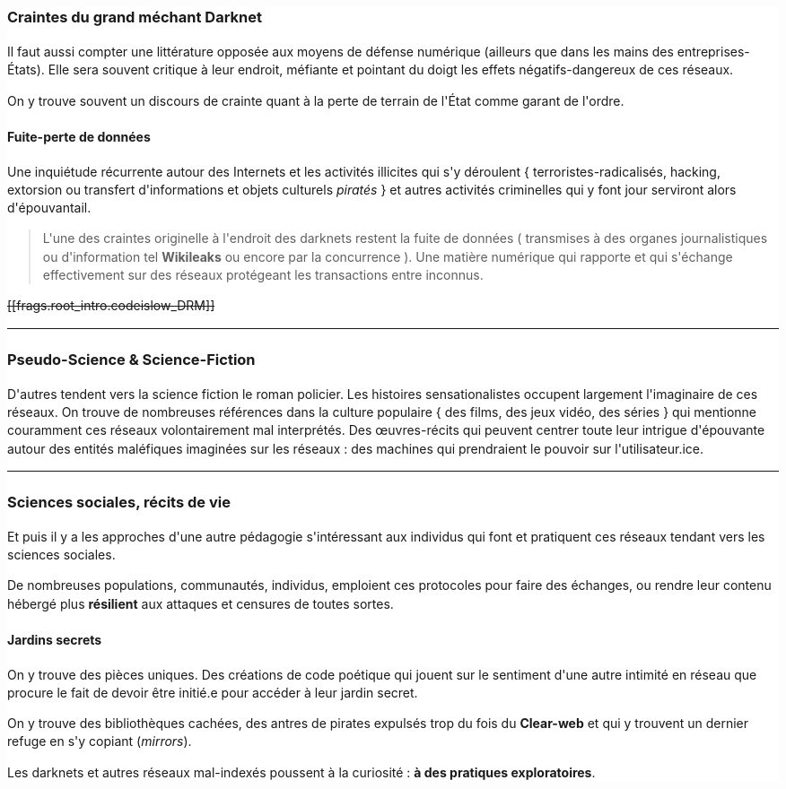 
### Craintes du grand méchant Darknet
Il faut aussi compter une littérature opposée aux moyens de défense numérique (ailleurs que dans les mains des entreprises-États). Elle sera souvent critique à leur endroit, méfiante et pointant du doigt les effets négatifs-dangereux de ces réseaux.

On y trouve souvent un discours de crainte quant à la perte de terrain de l'État comme garant de l'ordre. 

#### Fuite-perte de données
Une inquiétude récurrente autour des Internets et les activités illicites qui s'y déroulent { terroristes-radicalisés, hacking, extorsion ou transfert d'informations et objets culturels  *piratés* } et autres activités criminelles qui y font jour serviront alors d'épouvantail.

> L'une des craintes originelle à l'endroit des darknets restent la fuite de données ( transmises à des organes journalistiques ou d'information tel **Wikileaks** ou encore par la concurrence ). Une matière numérique qui rapporte et qui s'échange effectivement sur des réseaux protégeant les transactions entre inconnus.

~~[[frags.root_intro.codeislow_DRM]]~~


---



### Pseudo-Science & Science-Fiction
D'autres tendent vers la science fiction le roman policier.
Les histoires sensationalistes occupent largement l'imaginaire de ces réseaux. On trouve de nombreuses références dans la culture populaire { des films, des jeux vidéo, des séries } qui mentionne couramment ces réseaux volontairement mal interprétés. Des œuvres-récits qui peuvent centrer toute leur intrigue d'épouvante autour des entités maléfiques imaginées sur les réseaux : des machines qui prendraient le pouvoir sur l'utilisateur.ice.



---

### Sciences sociales, récits de vie
Et puis il y a les approches d'une autre pédagogie s'intéressant aux individus qui font et pratiquent ces réseaux tendant vers les sciences sociales.

De nombreuses populations, communautés, individus, emploient ces protocoles pour faire des échanges, ou rendre leur contenu hébergé plus **résilient** aux attaques et censures de toutes sortes. 

#### Jardins secrets

On y trouve des pièces uniques.
Des créations de code poétique qui jouent sur le sentiment d'une autre intimité en réseau que procure le fait de devoir être initié.e pour accéder à leur jardin secret.

On y trouve des bibliothèques cachées, 
des antres de pirates expulsés trop du fois du **Clear-web** 
et qui y trouvent un dernier refuge en s'y copiant (*mirrors*).

Les darknets et autres réseaux mal-indexés poussent à la curiosité : **à des pratiques exploratoires**.


[^note]: hello
[^inséparation]: cit.ref Essai de Dominique Quessada